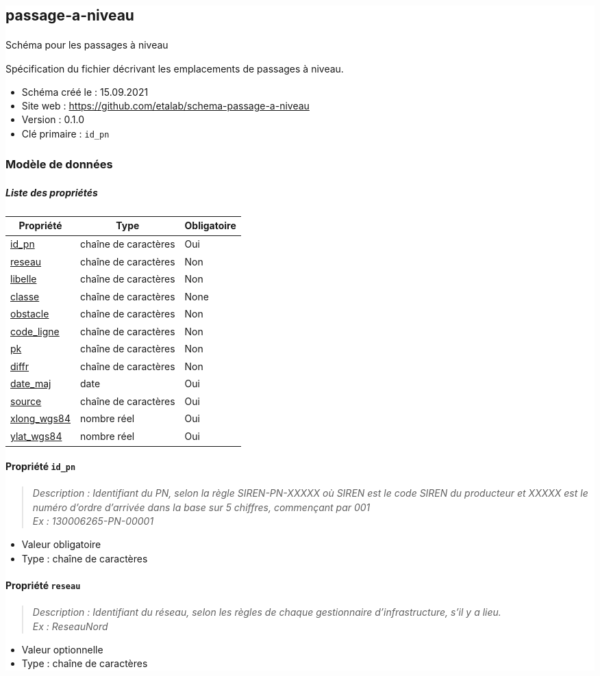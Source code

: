 <MenuSchema />

## passage-a-niveau

Schéma pour les passages à niveau

Spécification du fichier décrivant les emplacements de passages à niveau.

- Schéma créé le : 15.09.2021
- Site web : https://github.com/etalab/schema-passage-a-niveau
- Version : 0.1.0
- Clé primaire : `id_pn`

### Modèle de données


##### Liste des propriétés

| Propriété | Type | Obligatoire |
| -- | -- | -- |
| [id_pn](#propriete-id-pn) | chaîne de caractères  | Oui |
| [reseau](#propriete-reseau) | chaîne de caractères  | Non |
| [libelle](#propriete-libelle) | chaîne de caractères  | Non |
| [classe](#propriete-classe) | chaîne de caractères  | None |
| [obstacle](#propriete-obstacle) | chaîne de caractères  | Non |
| [code_ligne](#propriete-code-ligne) | chaîne de caractères  | Non |
| [pk](#propriete-pk) | chaîne de caractères  | Non |
| [diffr](#propriete-diffr) | chaîne de caractères  | Non |
| [date_maj](#propriete-date-maj) | date  | Oui |
| [source](#propriete-source) | chaîne de caractères  | Oui |
| [xlong_wgs84](#propriete-xlong-wgs84) | nombre réel  | Oui |
| [ylat_wgs84](#propriete-ylat-wgs84) | nombre réel  | Oui |

#### Propriété `id_pn`

> *Description : Identifiant du PN, selon la règle SIREN-PN-XXXXX où SIREN est le code SIREN du producteur et XXXXX est le numéro d’ordre d’arrivée dans la base sur 5 chiffres, commençant par 001<br/>Ex : 130006265-PN-00001*
- Valeur obligatoire
- Type : chaîne de caractères

#### Propriété `reseau`

> *Description : Identifiant du réseau, selon les règles de chaque gestionnaire d’infrastructure, s’il y a lieu.<br/>Ex : ReseauNord*
- Valeur optionnelle
- Type : chaîne de caractères
